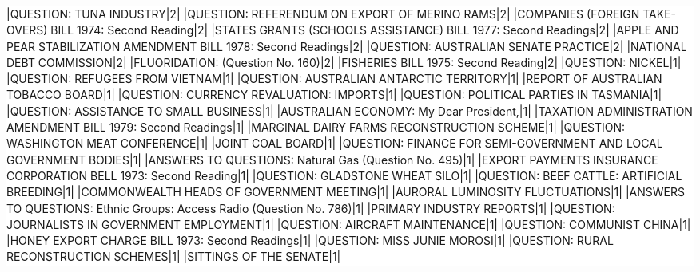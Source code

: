 |QUESTION: TUNA INDUSTRY|2|
|QUESTION: REFERENDUM ON EXPORT OF MERINO RAMS|2|
|COMPANIES (FOREIGN TAKE-OVERS) BILL 1974: Second Reading|2|
|STATES GRANTS (SCHOOLS ASSISTANCE) BILL 1977: Second Readings|2|
|APPLE AND PEAR STABILIZATION AMENDMENT BILL 1978: Second Readings|2|
|QUESTION: AUSTRALIAN SENATE PRACTICE|2|
|NATIONAL DEBT COMMISSION|2|
|FLUORIDATION: (Question No. 160)|2|
|FISHERIES BILL 1975: Second Reading|2|
|QUESTION: NICKEL|1|
|QUESTION: REFUGEES FROM VIETNAM|1|
|QUESTION: AUSTRALIAN ANTARCTIC TERRITORY|1|
|REPORT OF AUSTRALIAN TOBACCO BOARD|1|
|QUESTION: CURRENCY REVALUATION: IMPORTS|1|
|QUESTION: POLITICAL PARTIES IN TASMANIA|1|
|QUESTION: ASSISTANCE TO SMALL BUSINESS|1|
|AUSTRALIAN ECONOMY: My Dear President,|1|
|TAXATION ADMINISTRATION AMENDMENT BILL 1979: Second Readings|1|
|MARGINAL DAIRY FARMS RECONSTRUCTION SCHEME|1|
|QUESTION: WASHINGTON MEAT CONFERENCE|1|
|JOINT COAL BOARD|1|
|QUESTION: FINANCE FOR SEMI-GOVERNMENT AND LOCAL GOVERNMENT BODIES|1|
|ANSWERS TO QUESTIONS: Natural Gas (Question No. 495)|1|
|EXPORT PAYMENTS INSURANCE CORPORATION BELL 1973: Second Reading|1|
|QUESTION: GLADSTONE WHEAT SILO|1|
|QUESTION: BEEF CATTLE: ARTIFICIAL BREEDING|1|
|COMMONWEALTH HEADS OF GOVERNMENT MEETING|1|
|AURORAL LUMINOSITY FLUCTUATIONS|1|
|ANSWERS TO QUESTIONS: Ethnic Groups: Access Radio (Question No. 786)|1|
|PRIMARY INDUSTRY REPORTS|1|
|QUESTION: JOURNALISTS IN GOVERNMENT EMPLOYMENT|1|
|QUESTION: AIRCRAFT MAINTENANCE|1|
|QUESTION: COMMUNIST CHINA|1|
|HONEY EXPORT CHARGE BILL 1973: Second Readings|1|
|QUESTION: MISS JUNIE MOROSI|1|
|QUESTION: RURAL RECONSTRUCTION SCHEMES|1|
|SITTINGS OF THE SENATE|1|